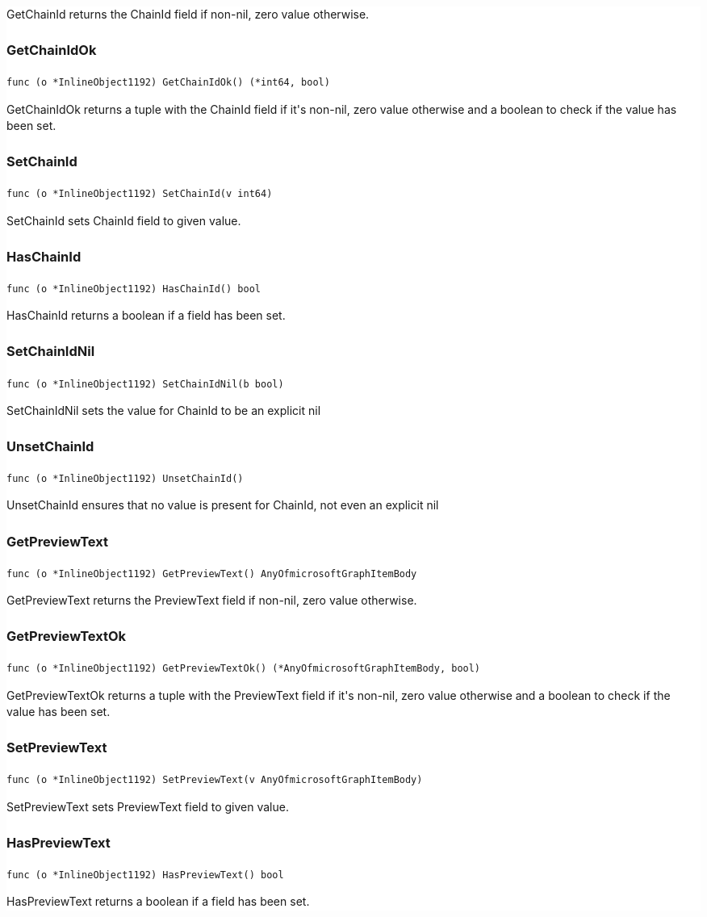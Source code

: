 GetChainId returns the ChainId field if non-nil, zero value otherwise.

### GetChainIdOk

`func (o *InlineObject1192) GetChainIdOk() (*int64, bool)`

GetChainIdOk returns a tuple with the ChainId field if it's non-nil, zero value otherwise
and a boolean to check if the value has been set.

### SetChainId

`func (o *InlineObject1192) SetChainId(v int64)`

SetChainId sets ChainId field to given value.

### HasChainId

`func (o *InlineObject1192) HasChainId() bool`

HasChainId returns a boolean if a field has been set.

### SetChainIdNil

`func (o *InlineObject1192) SetChainIdNil(b bool)`

 SetChainIdNil sets the value for ChainId to be an explicit nil

### UnsetChainId
`func (o *InlineObject1192) UnsetChainId()`

UnsetChainId ensures that no value is present for ChainId, not even an explicit nil
### GetPreviewText

`func (o *InlineObject1192) GetPreviewText() AnyOfmicrosoftGraphItemBody`

GetPreviewText returns the PreviewText field if non-nil, zero value otherwise.

### GetPreviewTextOk

`func (o *InlineObject1192) GetPreviewTextOk() (*AnyOfmicrosoftGraphItemBody, bool)`

GetPreviewTextOk returns a tuple with the PreviewText field if it's non-nil, zero value otherwise
and a boolean to check if the value has been set.

### SetPreviewText

`func (o *InlineObject1192) SetPreviewText(v AnyOfmicrosoftGraphItemBody)`

SetPreviewText sets PreviewText field to given value.

### HasPreviewText

`func (o *InlineObject1192) HasPreviewText() bool`

HasPreviewText returns a boolean if a field has been set.
